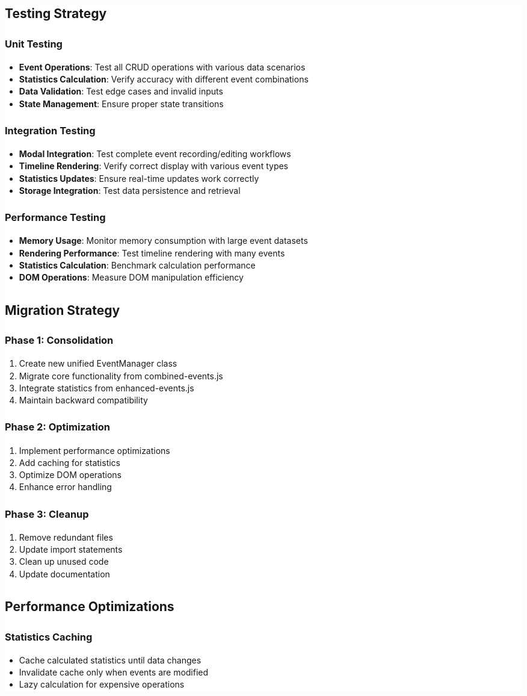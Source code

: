 ## Testing Strategy

### Unit Testing
- **Event Operations**: Test all CRUD operations with various data scenarios
- **Statistics Calculation**: Verify accuracy with different event combinations
- **Data Validation**: Test edge cases and invalid inputs
- **State Management**: Ensure proper state transitions

### Integration Testing
- **Modal Integration**: Test complete event recording/editing workflows
- **Timeline Rendering**: Verify correct display with various event types
- **Statistics Updates**: Ensure real-time updates work correctly
- **Storage Integration**: Test data persistence and retrieval

### Performance Testing
- **Memory Usage**: Monitor memory consumption with large event datasets
- **Rendering Performance**: Test timeline rendering with many events
- **Statistics Calculation**: Benchmark calculation performance
- **DOM Operations**: Measure DOM manipulation efficiency

## Migration Strategy

### Phase 1: Consolidation
1. Create new unified EventManager class
2. Migrate core functionality from combined-events.js
3. Integrate statistics from enhanced-events.js
4. Maintain backward compatibility

### Phase 2: Optimization
1. Implement performance optimizations
2. Add caching for statistics
3. Optimize DOM operations
4. Enhance error handling

### Phase 3: Cleanup
1. Remove redundant files
2. Update import statements
3. Clean up unused code
4. Update documentation

## Performance Optimizations

### Statistics Caching
- Cache calculated statistics until data changes
- Invalidate cache only when events are modified
- Lazy calculation for expensive operations
